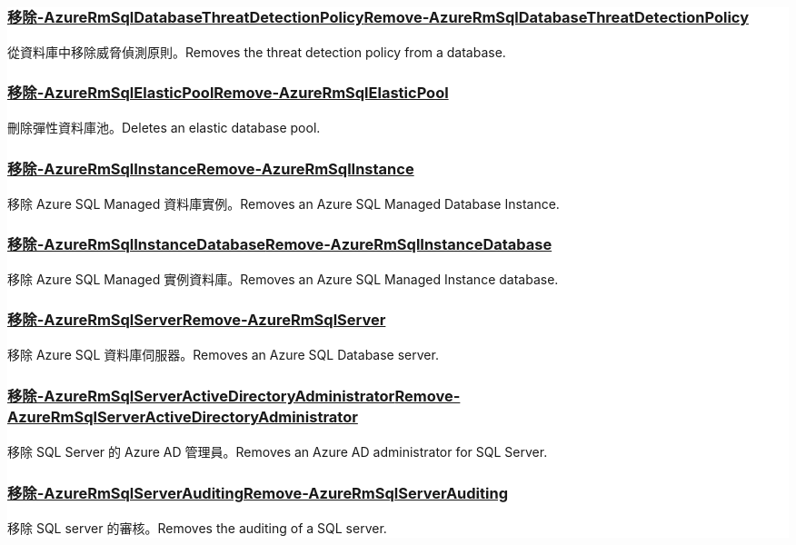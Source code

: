 ### [<span data-ttu-id="9303c-305">移除-AzureRmSqlDatabaseThreatDetectionPolicy</span><span class="sxs-lookup"><span data-stu-id="9303c-305">Remove-AzureRmSqlDatabaseThreatDetectionPolicy</span></span>](Remove-AzureRmSqlDatabaseThreatDetectionPolicy.md)
<span data-ttu-id="9303c-306">從資料庫中移除威脅偵測原則。</span><span class="sxs-lookup"><span data-stu-id="9303c-306">Removes the threat detection policy from a database.</span></span>

### [<span data-ttu-id="9303c-307">移除-AzureRmSqlElasticPool</span><span class="sxs-lookup"><span data-stu-id="9303c-307">Remove-AzureRmSqlElasticPool</span></span>](Remove-AzureRmSqlElasticPool.md)
<span data-ttu-id="9303c-308">刪除彈性資料庫池。</span><span class="sxs-lookup"><span data-stu-id="9303c-308">Deletes an elastic database pool.</span></span>

### [<span data-ttu-id="9303c-309">移除-AzureRmSqlInstance</span><span class="sxs-lookup"><span data-stu-id="9303c-309">Remove-AzureRmSqlInstance</span></span>](Remove-AzureRmSqlInstance.md)
<span data-ttu-id="9303c-310">移除 Azure SQL Managed 資料庫實例。</span><span class="sxs-lookup"><span data-stu-id="9303c-310">Removes an Azure SQL Managed Database Instance.</span></span>

### [<span data-ttu-id="9303c-311">移除-AzureRmSqlInstanceDatabase</span><span class="sxs-lookup"><span data-stu-id="9303c-311">Remove-AzureRmSqlInstanceDatabase</span></span>](Remove-AzureRmSqlInstanceDatabase.md)
<span data-ttu-id="9303c-312">移除 Azure SQL Managed 實例資料庫。</span><span class="sxs-lookup"><span data-stu-id="9303c-312">Removes an Azure SQL Managed Instance database.</span></span>

### [<span data-ttu-id="9303c-313">移除-AzureRmSqlServer</span><span class="sxs-lookup"><span data-stu-id="9303c-313">Remove-AzureRmSqlServer</span></span>](Remove-AzureRmSqlServer.md)
<span data-ttu-id="9303c-314">移除 Azure SQL 資料庫伺服器。</span><span class="sxs-lookup"><span data-stu-id="9303c-314">Removes an Azure SQL Database server.</span></span>

### [<span data-ttu-id="9303c-315">移除-AzureRmSqlServerActiveDirectoryAdministrator</span><span class="sxs-lookup"><span data-stu-id="9303c-315">Remove-AzureRmSqlServerActiveDirectoryAdministrator</span></span>](Remove-AzureRmSqlServerActiveDirectoryAdministrator.md)
<span data-ttu-id="9303c-316">移除 SQL Server 的 Azure AD 管理員。</span><span class="sxs-lookup"><span data-stu-id="9303c-316">Removes an Azure AD administrator for SQL Server.</span></span>

### [<span data-ttu-id="9303c-317">移除-AzureRmSqlServerAuditing</span><span class="sxs-lookup"><span data-stu-id="9303c-317">Remove-AzureRmSqlServerAuditing</span></span>](Remove-AzureRmSqlServerAuditing.md)
<span data-ttu-id="9303c-318">移除 SQL server 的審核。</span><span class="sxs-lookup"><span data-stu-id="9303c-318">Removes the auditing of a SQL server.</span></span>
